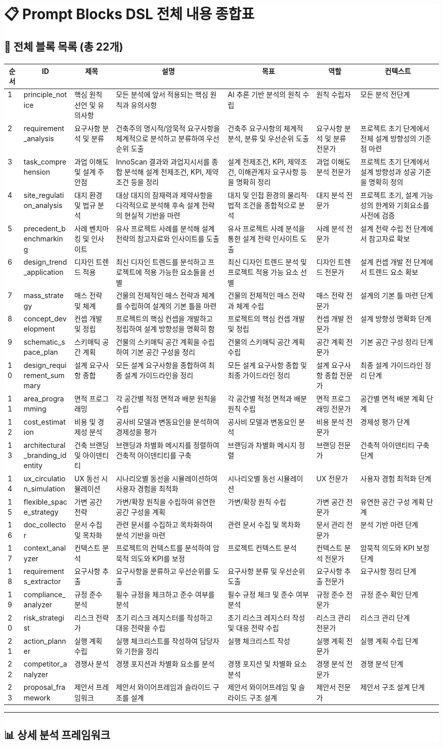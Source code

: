 # 📋 Prompt Blocks DSL 전체 내용 종합표

## 🎯 전체 블록 목록 (총 22개)

| 순서 | ID | 제목 | 설명 | 목표 | 역할 | 컨텍스트 |
|------|----|------|------|------|------|----------|
| 1 | principle_notice | 핵심 원칙 선언 및 유의사항 | 모든 분석에 앞서 적용되는 핵심 원칙과 유의사항 | AI 추론 기반 분석의 원칙 수립 | 원칙 수립자 | 모든 분석 전단계 |
| 2 | requirement_analysis | 요구사항 분석 및 분류 | 건축주의 명시적/암묵적 요구사항을 체계적으로 분석하고 분류하여 우선순위 도출 | 건축주 요구사항의 체계적 분석, 분류 및 우선순위 도출 | 요구사항 분석 및 분류 전문가 | 프로젝트 초기 단계에서 전체 설계 방향성의 기준점 마련 |
| 3 | task_comprehension | 과업 이해도 및 설계 주안점 | InnoScan 결과와 과업지시서를 종합 분석해 설계 전제조건, KPI, 제약조건 등을 정리 | 설계 전제조건, KPI, 제약조건, 이해관계자 요구사항 등을 명확히 정리 | 과업 이해도 분석 전문가 | 프로젝트 초기 단계에서 설계 방향성과 성공 기준을 명확히 정의 |
| 4 | site_regulation_analysis | 대지 환경 및 법규 분석 | 대상 대지의 잠재력과 제약사항을 다각적으로 분석해 후속 설계 전략의 현실적 기반을 마련 | 대지 및 인접 환경의 물리적·법적 조건을 종합적으로 분석 | 대지 분석 전문가 | 프로젝트 초기, 설계 가능성의 한계와 기회요소를 사전에 검증 |
| 5 | precedent_benchmarking | 사례 벤치마킹 및 인사이트 | 유사 프로젝트 사례를 분석해 설계 전략의 참고자료와 인사이트를 도출 | 유사 프로젝트 사례 분석을 통한 설계 전략 인사이트 도출 | 사례 분석 전문가 | 설계 전략 수립 전 단계에서 참고자료 확보 |
| 6 | design_trend_application | 디자인 트렌드 적용 | 최신 디자인 트렌드를 분석하고 프로젝트에 적용 가능한 요소들을 선별 | 최신 디자인 트렌드 분석 및 프로젝트 적용 가능 요소 선별 | 디자인 트렌드 전문가 | 설계 컨셉 개발 전 단계에서 트렌드 요소 확보 |
| 7 | mass_strategy | 매스 전략 및 체계 | 건물의 전체적인 매스 전략과 체계를 수립하여 설계의 기본 틀을 마련 | 건물의 전체적인 매스 전략과 체계 수립 | 매스 전략 전문가 | 설계의 기본 틀 마련 단계 |
| 8 | concept_development | 컨셉 개발 및 정립 | 프로젝트의 핵심 컨셉을 개발하고 정립하여 설계 방향성을 명확히 함 | 프로젝트의 핵심 컨셉 개발 및 정립 | 컨셉 개발 전문가 | 설계 방향성 명확화 단계 |
| 9 | schematic_space_plan | 스키매틱 공간 계획 | 건물의 스키매틱 공간 계획을 수립하여 기본 공간 구성을 정리 | 건물의 스키매틱 공간 계획 수립 | 공간 계획 전문가 | 기본 공간 구성 정리 단계 |
| 10 | design_requirement_summary | 설계 요구사항 종합 | 모든 설계 요구사항을 종합하여 최종 설계 가이드라인을 정리 | 모든 설계 요구사항 종합 및 최종 가이드라인 정리 | 설계 요구사항 종합 전문가 | 최종 설계 가이드라인 정리 단계 |
| 11 | area_programming | 면적 프로그래밍 | 각 공간별 적정 면적과 배분 원칙을 수립 | 각 공간별 적정 면적과 배분 원칙 수립 | 면적 프로그래밍 전문가 | 공간별 면적 배분 계획 단계 |
| 12 | cost_estimation | 비용 및 경제성 분석 | 공사비 모델과 변동요인을 분석하여 경제성을 평가 | 공사비 모델과 변동요인 분석 | 비용 분석 전문가 | 경제성 평가 단계 |
| 13 | architectural_branding_identity | 건축 브랜딩 및 아이덴티티 | 브랜딩과 차별화 메시지를 정렬하여 건축적 아이덴티티를 구축 | 브랜딩과 차별화 메시지 정렬 | 브랜딩 전문가 | 건축적 아이덴티티 구축 단계 |
| 14 | ux_circulation_simulation | UX 동선 시뮬레이션 | 시나리오별 동선을 시뮬레이션하여 사용자 경험을 최적화 | 시나리오별 동선 시뮬레이션 | UX 전문가 | 사용자 경험 최적화 단계 |
| 15 | flexible_space_strategy | 가변 공간 전략 | 가변/확장 원칙을 수립하여 유연한 공간 구성을 계획 | 가변/확장 원칙 수립 | 가변 공간 전문가 | 유연한 공간 구성 계획 단계 |
| 16 | doc_collector | 문서 수집 및 목차화 | 관련 문서를 수집하고 목차화하여 분석 기반을 마련 | 관련 문서 수집 및 목차화 | 문서 관리 전문가 | 분석 기반 마련 단계 |
| 17 | context_analyzer | 컨텍스트 분석 | 프로젝트의 컨텍스트를 분석하여 암묵적 의도와 KPI를 보정 | 프로젝트 컨텍스트 분석 | 컨텍스트 분석 전문가 | 암묵적 의도와 KPI 보정 단계 |
| 18 | requirements_extractor | 요구사항 추출 | 요구사항을 분류하고 우선순위를 도출 | 요구사항 분류 및 우선순위 도출 | 요구사항 추출 전문가 | 요구사항 정리 단계 |
| 19 | compliance_analyzer | 규정 준수 분석 | 필수 규정을 체크하고 준수 여부를 분석 | 필수 규정 체크 및 준수 여부 분석 | 규정 준수 전문가 | 규정 준수 확인 단계 |
| 20 | risk_strategist | 리스크 전략가 | 초기 리스크 레지스터를 작성하고 대응 전략을 수립 | 초기 리스크 레지스터 작성 및 대응 전략 수립 | 리스크 관리 전문가 | 리스크 관리 단계 |
| 21 | action_planner | 실행 계획 수립 | 실행 체크리스트를 작성하여 담당자와 기한을 정리 | 실행 체크리스트 작성 | 실행 계획 전문가 | 실행 계획 수립 단계 |
| 22 | competitor_analyzer | 경쟁사 분석 | 경쟁 포지션과 차별화 요소를 분석 | 경쟁 포지션 및 차별화 요소 분석 | 경쟁 분석 전문가 | 경쟁 분석 단계 |
| 23 | proposal_framework | 제안서 프레임워크 | 제안서 와이어프레임과 슬라이드 구조를 설계 | 제안서 와이어프레임 및 슬라이드 구조 설계 | 제안서 전문가 | 제안서 구조 설계 단계 |

---

## 📊 상세 분석 프레임워크
